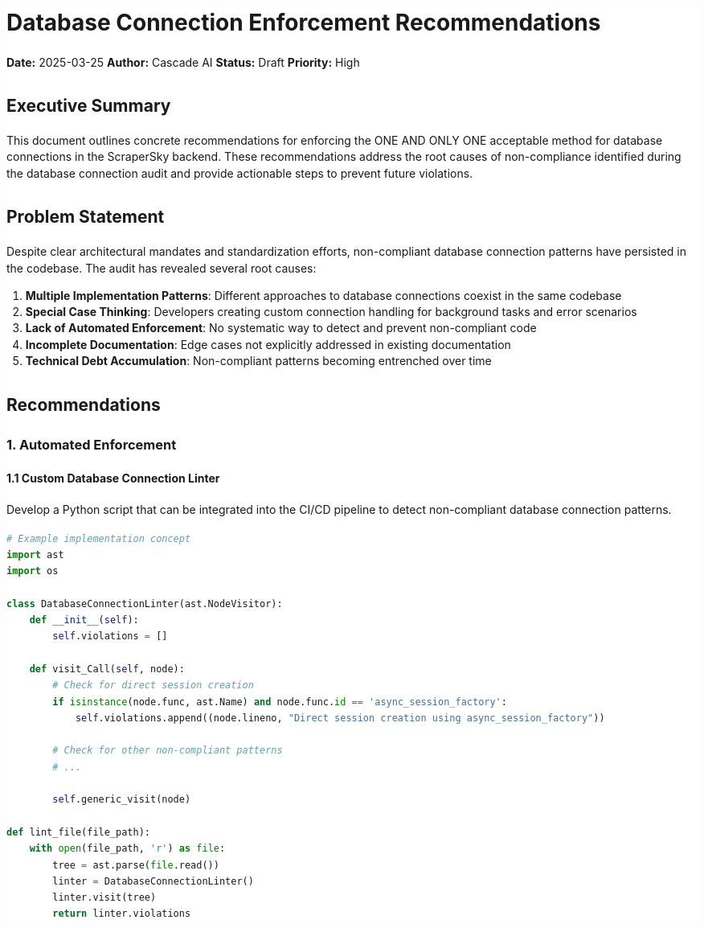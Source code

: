 # Database Connection Enforcement Recommendations

**Date:** 2025-03-25
**Author:** Cascade AI
**Status:** Draft
**Priority:** High

## Executive Summary

This document outlines concrete recommendations for enforcing the ONE AND ONLY ONE acceptable method for database connections in the ScraperSky backend. These recommendations address the root causes of non-compliance identified during the database connection audit and provide actionable steps to prevent future violations.

## Problem Statement

Despite clear architectural mandates and standardization efforts, non-compliant database connection patterns have persisted in the codebase. The audit has revealed several root causes:

1. **Multiple Implementation Patterns**: Different approaches to database connections coexist in the same codebase
2. **Special Case Thinking**: Developers creating custom connection handling for background tasks and error scenarios
3. **Lack of Automated Enforcement**: No systematic way to detect and prevent non-compliant code
4. **Incomplete Documentation**: Edge cases not explicitly addressed in existing documentation
5. **Technical Debt Accumulation**: Non-compliant patterns becoming entrenched over time

## Recommendations

### 1. Automated Enforcement

#### 1.1 Custom Database Connection Linter

Develop a Python script that can be integrated into the CI/CD pipeline to detect non-compliant database connection patterns.

```python
# Example implementation concept
import ast
import os

class DatabaseConnectionLinter(ast.NodeVisitor):
    def __init__(self):
        self.violations = []

    def visit_Call(self, node):
        # Check for direct session creation
        if isinstance(node.func, ast.Name) and node.func.id == 'async_session_factory':
            self.violations.append((node.lineno, "Direct session creation using async_session_factory"))

        # Check for other non-compliant patterns
        # ...

        self.generic_visit(node)

def lint_file(file_path):
    with open(file_path, 'r') as file:
        tree = ast.parse(file.read())
        linter = DatabaseConnectionLinter()
        linter.visit(tree)
        return linter.violations

```